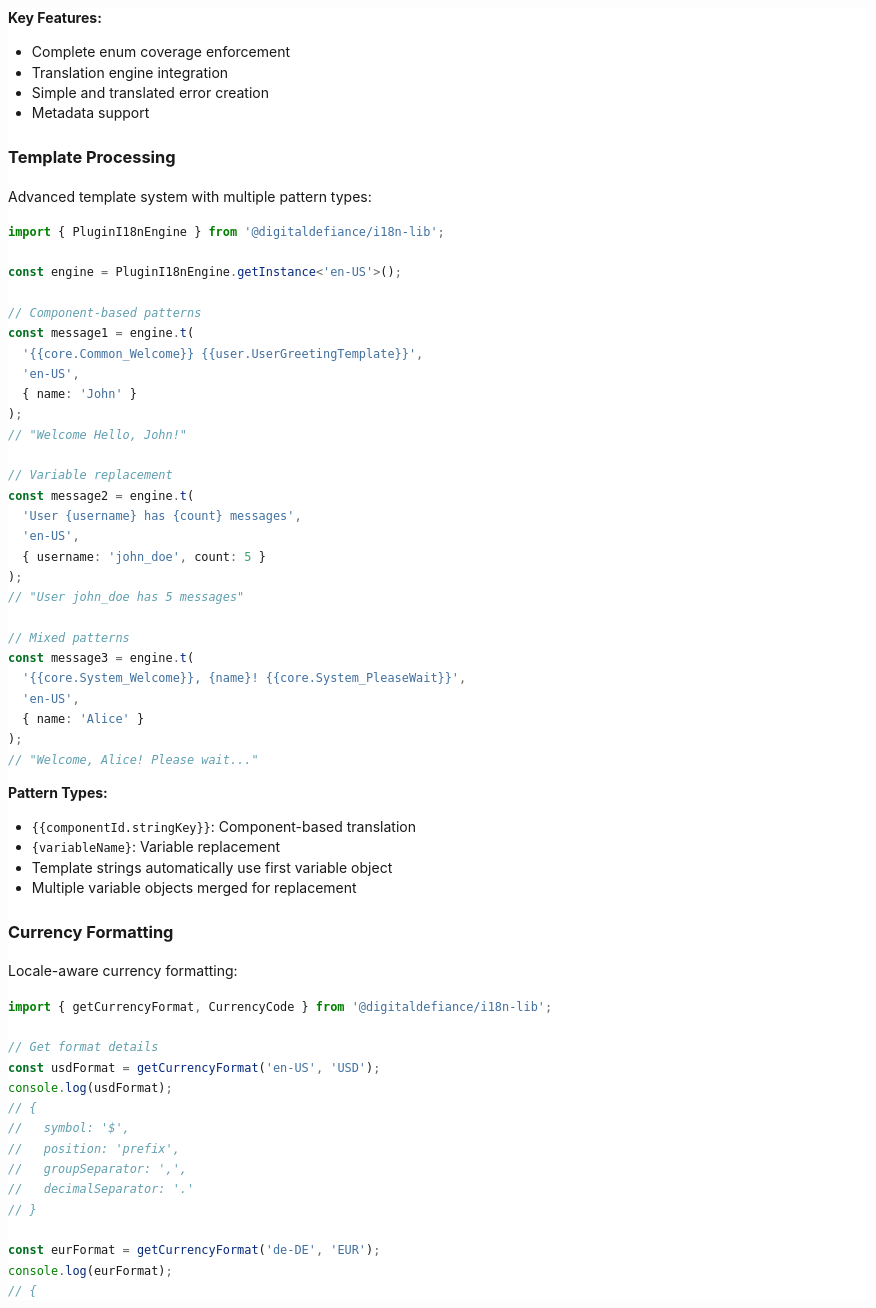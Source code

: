 **Key Features:**
- Complete enum coverage enforcement
- Translation engine integration
- Simple and translated error creation
- Metadata support

### Template Processing

Advanced template system with multiple pattern types:

```typescript
import { PluginI18nEngine } from '@digitaldefiance/i18n-lib';

const engine = PluginI18nEngine.getInstance<'en-US'>();

// Component-based patterns
const message1 = engine.t(
  '{{core.Common_Welcome}} {{user.UserGreetingTemplate}}',
  'en-US',
  { name: 'John' }
);
// "Welcome Hello, John!"

// Variable replacement
const message2 = engine.t(
  'User {username} has {count} messages',
  'en-US',
  { username: 'john_doe', count: 5 }
);
// "User john_doe has 5 messages"

// Mixed patterns
const message3 = engine.t(
  '{{core.System_Welcome}}, {name}! {{core.System_PleaseWait}}',
  'en-US',
  { name: 'Alice' }
);
// "Welcome, Alice! Please wait..."
```

**Pattern Types:**
- `{{componentId.stringKey}}`: Component-based translation
- `{variableName}`: Variable replacement
- Template strings automatically use first variable object
- Multiple variable objects merged for replacement

### Currency Formatting

Locale-aware currency formatting:

```typescript
import { getCurrencyFormat, CurrencyCode } from '@digitaldefiance/i18n-lib';

// Get format details
const usdFormat = getCurrencyFormat('en-US', 'USD');
console.log(usdFormat);
// {
//   symbol: '$',
//   position: 'prefix',
//   groupSeparator: ',',
//   decimalSeparator: '.'
// }

const eurFormat = getCurrencyFormat('de-DE', 'EUR');
console.log(eurFormat);
// {
```